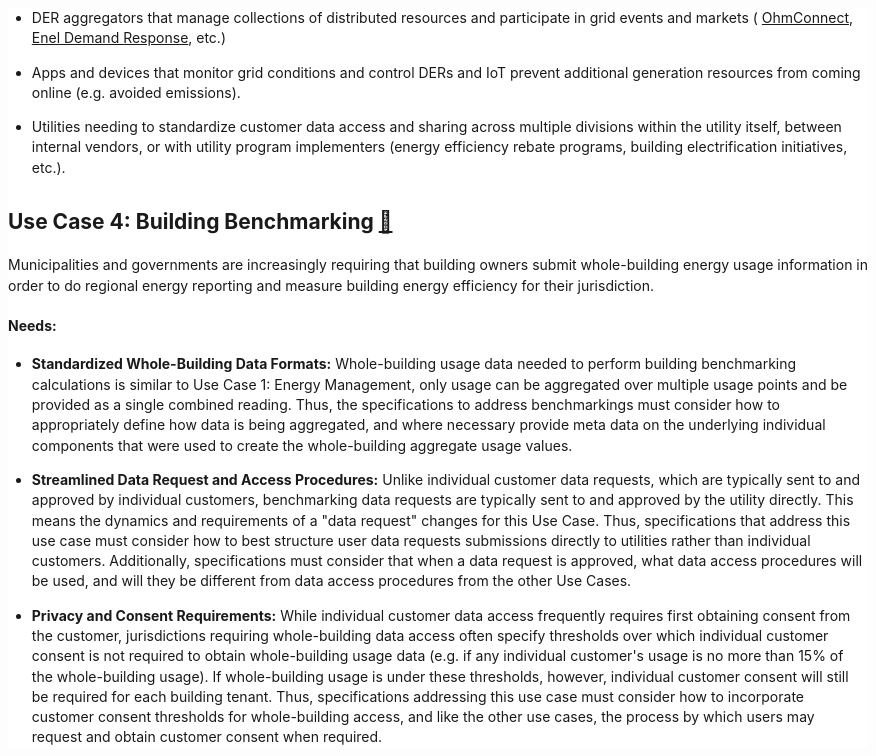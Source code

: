 * DER aggregators that manage collections of distributed resources and participate in grid events and markets (
[OhmConnect](https://www.ohmconnect.com/),
[Enel Demand Response](https://www.enelnorthamerica.com/solutions/energy-solutions/demand-response),
etc.)

* Apps and devices that monitor grid conditions and control DERs and IoT prevent additional generation resources from coming online (e.g. avoided emissions).

* Utilities needing to standardize customer data access and sharing across multiple divisions within the utility itself, between internal vendors, or with utility program implementers (energy efficiency rebate programs, building electrification initiatives, etc.).


## Use Case 4: Building Benchmarking <a id="use-case-benchmarking" href="#use-case-benchmarking" class="permalink">🔗</a>

Municipalities and governments are increasingly requiring that building owners submit whole-building energy usage information in order to do regional energy reporting and measure building energy efficiency for their jurisdiction.

#### Needs:

* **Standardized Whole-Building Data Formats:**
Whole-building usage data needed to perform building benchmarking calculations is similar to Use Case 1: Energy Management, only usage can be aggregated over multiple usage points and be provided as a single combined reading.
Thus, the specifications to address benchmarkings must consider how to appropriately define how data is being aggregated, and where necessary provide meta data on the underlying individual components that were used to create the whole-building aggregate usage values.

* **Streamlined Data Request and Access Procedures:**
Unlike individual customer data requests, which are typically sent to and approved by individual customers, benchmarking data requests are typically sent to and approved by the utility directly.
This means the dynamics and requirements of a "data request" changes for this Use Case.
Thus, specifications that address this use case must consider how to best structure user data requests submissions directly to utilities rather than individual customers.
Additionally, specifications must consider that when a data request is approved, what data access procedures will be used, and will they be different from data access procedures from the other Use Cases.

* **Privacy and Consent Requirements:**
While individual customer data access frequently requires first obtaining consent from the customer, jurisdictions requiring whole-building data access often specify thresholds over which individual customer consent is not required to obtain whole-building usage data (e.g. if any individual customer's usage is no more than 15% of the whole-building usage).
If whole-building usage is under these thresholds, however, individual customer consent will still be required for each building tenant.
Thus, specifications addressing this use case must consider how to incorporate customer consent thresholds for whole-building access, and like the other use cases, the process by which users may request and obtain customer consent when required.
